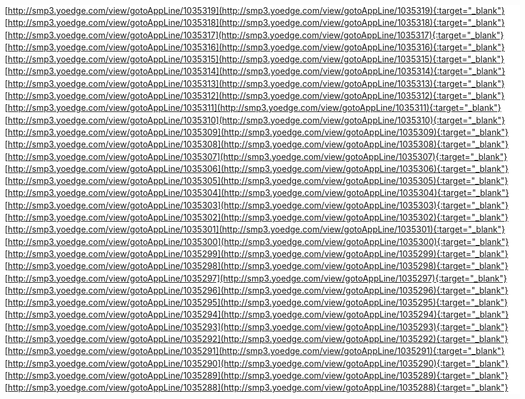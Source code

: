 [http://smp3.yoedge.com/view/gotoAppLine/1035319](http://smp3.yoedge.com/view/gotoAppLine/1035319){:target="_blank"}
[http://smp3.yoedge.com/view/gotoAppLine/1035318](http://smp3.yoedge.com/view/gotoAppLine/1035318){:target="_blank"}
[http://smp3.yoedge.com/view/gotoAppLine/1035317](http://smp3.yoedge.com/view/gotoAppLine/1035317){:target="_blank"}
[http://smp3.yoedge.com/view/gotoAppLine/1035316](http://smp3.yoedge.com/view/gotoAppLine/1035316){:target="_blank"}
[http://smp3.yoedge.com/view/gotoAppLine/1035315](http://smp3.yoedge.com/view/gotoAppLine/1035315){:target="_blank"}
[http://smp3.yoedge.com/view/gotoAppLine/1035314](http://smp3.yoedge.com/view/gotoAppLine/1035314){:target="_blank"}
[http://smp3.yoedge.com/view/gotoAppLine/1035313](http://smp3.yoedge.com/view/gotoAppLine/1035313){:target="_blank"}
[http://smp3.yoedge.com/view/gotoAppLine/1035312](http://smp3.yoedge.com/view/gotoAppLine/1035312){:target="_blank"}
[http://smp3.yoedge.com/view/gotoAppLine/1035311](http://smp3.yoedge.com/view/gotoAppLine/1035311){:target="_blank"}
[http://smp3.yoedge.com/view/gotoAppLine/1035310](http://smp3.yoedge.com/view/gotoAppLine/1035310){:target="_blank"}
[http://smp3.yoedge.com/view/gotoAppLine/1035309](http://smp3.yoedge.com/view/gotoAppLine/1035309){:target="_blank"}
[http://smp3.yoedge.com/view/gotoAppLine/1035308](http://smp3.yoedge.com/view/gotoAppLine/1035308){:target="_blank"}
[http://smp3.yoedge.com/view/gotoAppLine/1035307](http://smp3.yoedge.com/view/gotoAppLine/1035307){:target="_blank"}
[http://smp3.yoedge.com/view/gotoAppLine/1035306](http://smp3.yoedge.com/view/gotoAppLine/1035306){:target="_blank"}
[http://smp3.yoedge.com/view/gotoAppLine/1035305](http://smp3.yoedge.com/view/gotoAppLine/1035305){:target="_blank"}
[http://smp3.yoedge.com/view/gotoAppLine/1035304](http://smp3.yoedge.com/view/gotoAppLine/1035304){:target="_blank"}
[http://smp3.yoedge.com/view/gotoAppLine/1035303](http://smp3.yoedge.com/view/gotoAppLine/1035303){:target="_blank"}
[http://smp3.yoedge.com/view/gotoAppLine/1035302](http://smp3.yoedge.com/view/gotoAppLine/1035302){:target="_blank"}
[http://smp3.yoedge.com/view/gotoAppLine/1035301](http://smp3.yoedge.com/view/gotoAppLine/1035301){:target="_blank"}
[http://smp3.yoedge.com/view/gotoAppLine/1035300](http://smp3.yoedge.com/view/gotoAppLine/1035300){:target="_blank"}
[http://smp3.yoedge.com/view/gotoAppLine/1035299](http://smp3.yoedge.com/view/gotoAppLine/1035299){:target="_blank"}
[http://smp3.yoedge.com/view/gotoAppLine/1035298](http://smp3.yoedge.com/view/gotoAppLine/1035298){:target="_blank"}
[http://smp3.yoedge.com/view/gotoAppLine/1035297](http://smp3.yoedge.com/view/gotoAppLine/1035297){:target="_blank"}
[http://smp3.yoedge.com/view/gotoAppLine/1035296](http://smp3.yoedge.com/view/gotoAppLine/1035296){:target="_blank"}
[http://smp3.yoedge.com/view/gotoAppLine/1035295](http://smp3.yoedge.com/view/gotoAppLine/1035295){:target="_blank"}
[http://smp3.yoedge.com/view/gotoAppLine/1035294](http://smp3.yoedge.com/view/gotoAppLine/1035294){:target="_blank"}
[http://smp3.yoedge.com/view/gotoAppLine/1035293](http://smp3.yoedge.com/view/gotoAppLine/1035293){:target="_blank"}
[http://smp3.yoedge.com/view/gotoAppLine/1035292](http://smp3.yoedge.com/view/gotoAppLine/1035292){:target="_blank"}
[http://smp3.yoedge.com/view/gotoAppLine/1035291](http://smp3.yoedge.com/view/gotoAppLine/1035291){:target="_blank"}
[http://smp3.yoedge.com/view/gotoAppLine/1035290](http://smp3.yoedge.com/view/gotoAppLine/1035290){:target="_blank"}
[http://smp3.yoedge.com/view/gotoAppLine/1035289](http://smp3.yoedge.com/view/gotoAppLine/1035289){:target="_blank"}
[http://smp3.yoedge.com/view/gotoAppLine/1035288](http://smp3.yoedge.com/view/gotoAppLine/1035288){:target="_blank"}